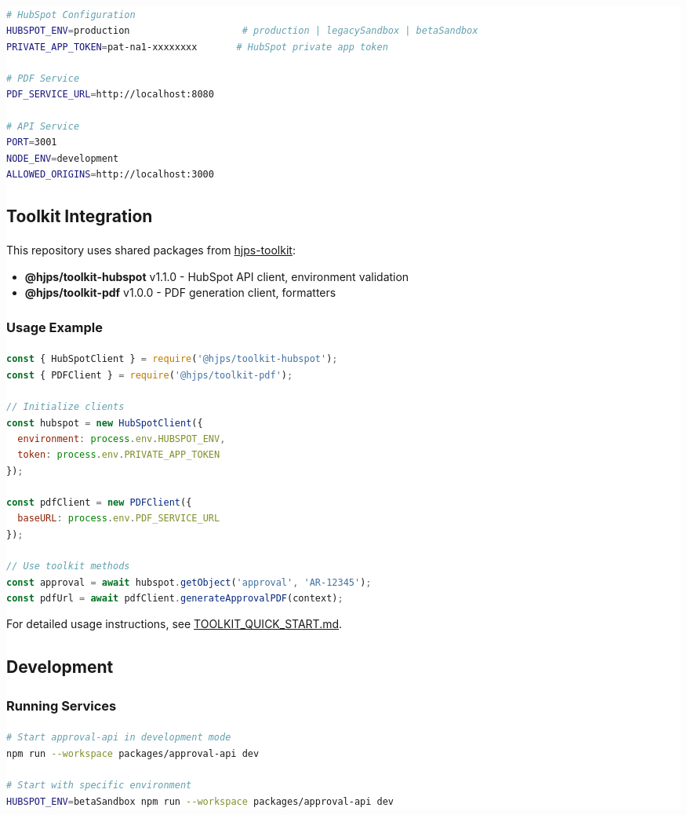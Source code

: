 ```bash
# HubSpot Configuration
HUBSPOT_ENV=production                    # production | legacySandbox | betaSandbox
PRIVATE_APP_TOKEN=pat-na1-xxxxxxxx       # HubSpot private app token

# PDF Service
PDF_SERVICE_URL=http://localhost:8080

# API Service
PORT=3001
NODE_ENV=development
ALLOWED_ORIGINS=http://localhost:3000
```

## Toolkit Integration

This repository uses shared packages from [hjps-toolkit](https://github.com/H-J-Petroleum/hjps-toolkit):

- **@hjps/toolkit-hubspot** v1.1.0 - HubSpot API client, environment validation
- **@hjps/toolkit-pdf** v1.0.0 - PDF generation client, formatters

### Usage Example

```javascript
const { HubSpotClient } = require('@hjps/toolkit-hubspot');
const { PDFClient } = require('@hjps/toolkit-pdf');

// Initialize clients
const hubspot = new HubSpotClient({
  environment: process.env.HUBSPOT_ENV,
  token: process.env.PRIVATE_APP_TOKEN
});

const pdfClient = new PDFClient({
  baseURL: process.env.PDF_SERVICE_URL
});

// Use toolkit methods
const approval = await hubspot.getObject('approval', 'AR-12345');
const pdfUrl = await pdfClient.generateApprovalPDF(context);
```

For detailed usage instructions, see [TOOLKIT_QUICK_START.md](docs/TOOLKIT_QUICK_START.md).

## Development

### Running Services

```bash
# Start approval-api in development mode
npm run --workspace packages/approval-api dev

# Start with specific environment
HUBSPOT_ENV=betaSandbox npm run --workspace packages/approval-api dev
```
